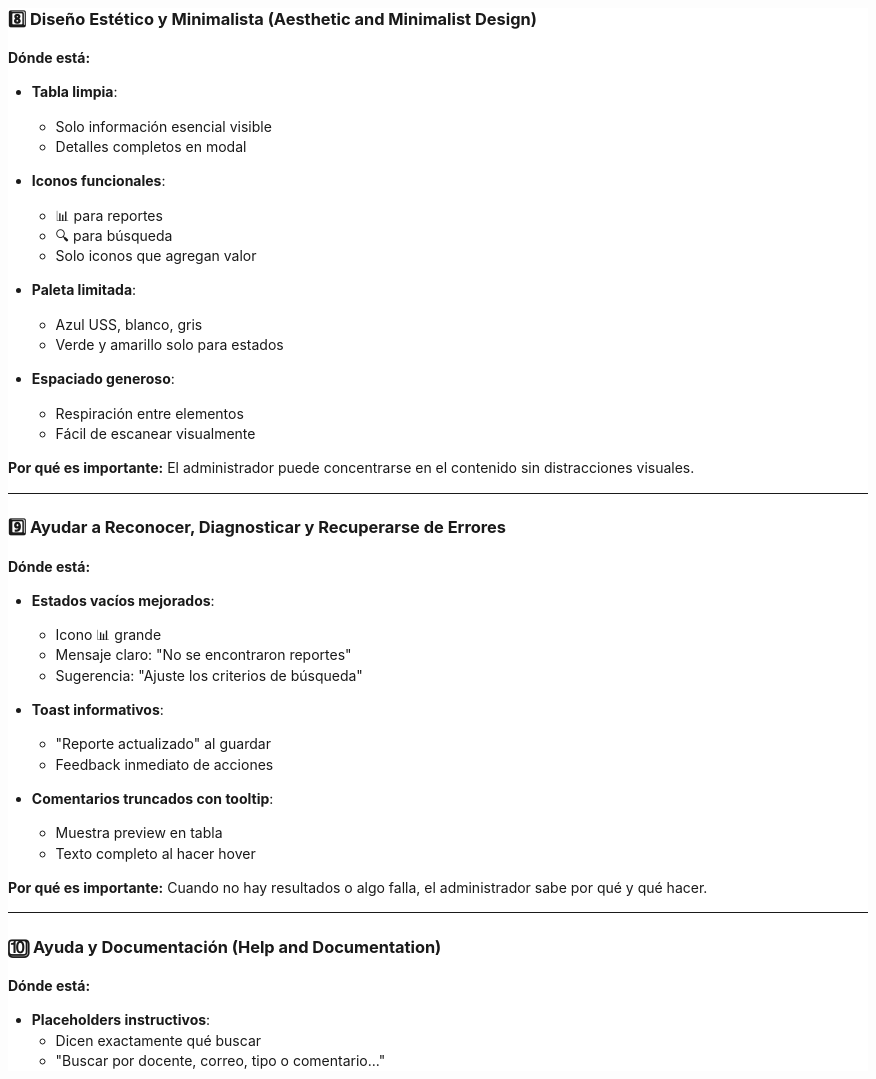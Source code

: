 ### 8️⃣ **Diseño Estético y Minimalista** (Aesthetic and Minimalist Design)

**Dónde está:**
- **Tabla limpia**:
  - Solo información esencial visible
  - Detalles completos en modal

- **Iconos funcionales**:
  - 📊 para reportes
  - 🔍 para búsqueda
  - Solo iconos que agregan valor

- **Paleta limitada**:
  - Azul USS, blanco, gris
  - Verde y amarillo solo para estados

- **Espaciado generoso**:
  - Respiración entre elementos
  - Fácil de escanear visualmente

**Por qué es importante:**
El administrador puede concentrarse en el contenido sin distracciones visuales.

---

### 9️⃣ **Ayudar a Reconocer, Diagnosticar y Recuperarse de Errores**

**Dónde está:**
- **Estados vacíos mejorados**:
  - Icono 📊 grande
  - Mensaje claro: "No se encontraron reportes"
  - Sugerencia: "Ajuste los criterios de búsqueda"

- **Toast informativos**:
  - "Reporte actualizado" al guardar
  - Feedback inmediato de acciones

- **Comentarios truncados con tooltip**:
  - Muestra preview en tabla
  - Texto completo al hacer hover

**Por qué es importante:**
Cuando no hay resultados o algo falla, el administrador sabe por qué y qué hacer.

---

### 🔟 **Ayuda y Documentación** (Help and Documentation)

**Dónde está:**
- **Placeholders instructivos**:
  - Dicen exactamente qué buscar
  - "Buscar por docente, correo, tipo o comentario..."
